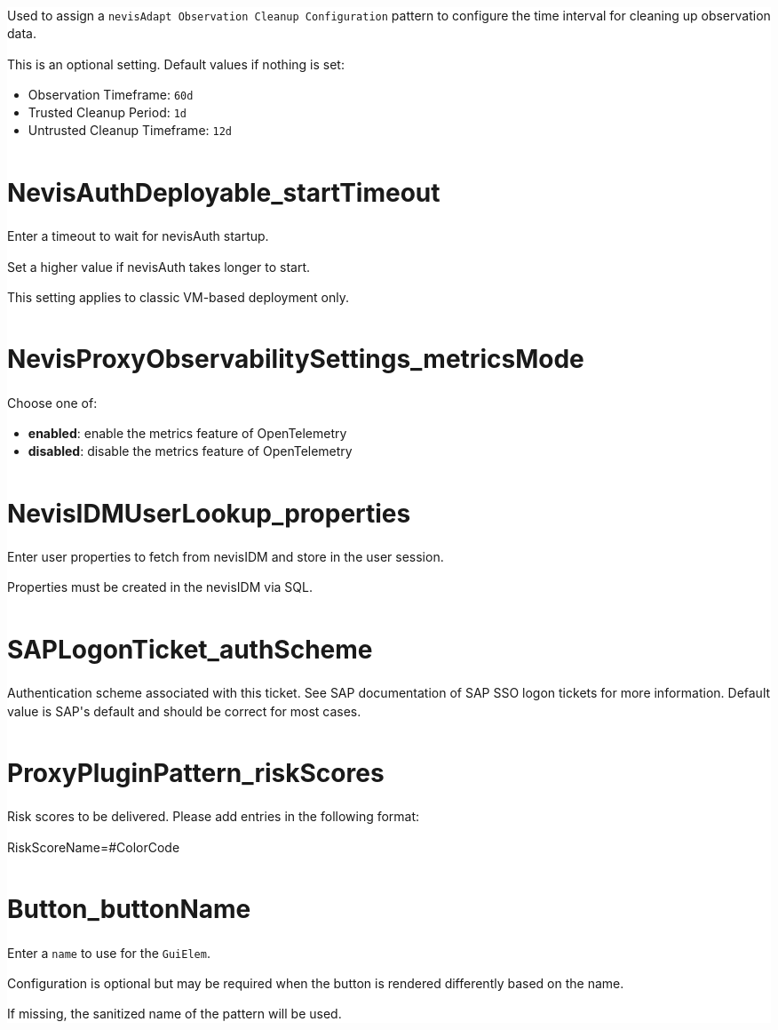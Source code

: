 Used to assign a `nevisAdapt Observation Cleanup Configuration` pattern to configure
the time interval for cleaning up observation data.

This is an optional setting. Default values if nothing is set:

- Observation Timeframe: `60d`
- Trusted Cleanup Period: `1d`
- Untrusted Cleanup Timeframe: `12d`

# NevisAuthDeployable_startTimeout

Enter a timeout to wait for nevisAuth startup.

Set a higher value if nevisAuth takes longer to start.

This setting applies to classic VM-based deployment only.

# NevisProxyObservabilitySettings_metricsMode

Choose one of:

- **enabled**: enable the metrics feature of OpenTelemetry
- **disabled**: disable the metrics feature of OpenTelemetry


# NevisIDMUserLookup_properties

Enter user properties to fetch from nevisIDM and store in the user session.
 
Properties must be created in the nevisIDM via SQL. 

# SAPLogonTicket_authScheme

Authentication scheme associated with this ticket. See SAP documentation of SAP SSO logon tickets for more information. Default value is SAP's default and should be correct for most cases.

# ProxyPluginPattern_riskScores

Risk scores to be delivered. Please add entries in the following format:

RiskScoreName=#ColorCode

# Button_buttonName

Enter a `name` to use for the `GuiElem`.

Configuration is optional but may be required when the button is rendered differently based on the name.

If missing, the sanitized name of the pattern will be used.


